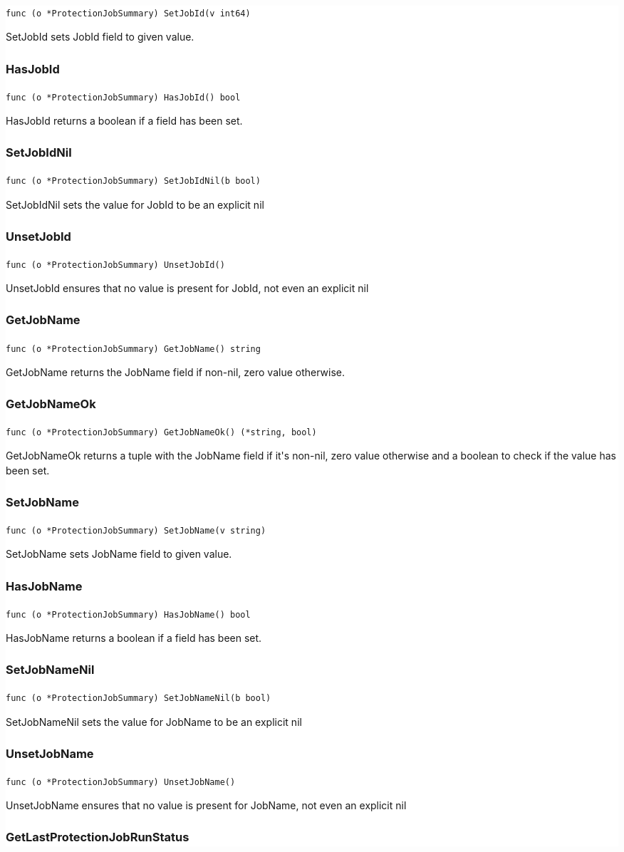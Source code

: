 `func (o *ProtectionJobSummary) SetJobId(v int64)`

SetJobId sets JobId field to given value.

### HasJobId

`func (o *ProtectionJobSummary) HasJobId() bool`

HasJobId returns a boolean if a field has been set.

### SetJobIdNil

`func (o *ProtectionJobSummary) SetJobIdNil(b bool)`

 SetJobIdNil sets the value for JobId to be an explicit nil

### UnsetJobId
`func (o *ProtectionJobSummary) UnsetJobId()`

UnsetJobId ensures that no value is present for JobId, not even an explicit nil
### GetJobName

`func (o *ProtectionJobSummary) GetJobName() string`

GetJobName returns the JobName field if non-nil, zero value otherwise.

### GetJobNameOk

`func (o *ProtectionJobSummary) GetJobNameOk() (*string, bool)`

GetJobNameOk returns a tuple with the JobName field if it's non-nil, zero value otherwise
and a boolean to check if the value has been set.

### SetJobName

`func (o *ProtectionJobSummary) SetJobName(v string)`

SetJobName sets JobName field to given value.

### HasJobName

`func (o *ProtectionJobSummary) HasJobName() bool`

HasJobName returns a boolean if a field has been set.

### SetJobNameNil

`func (o *ProtectionJobSummary) SetJobNameNil(b bool)`

 SetJobNameNil sets the value for JobName to be an explicit nil

### UnsetJobName
`func (o *ProtectionJobSummary) UnsetJobName()`

UnsetJobName ensures that no value is present for JobName, not even an explicit nil
### GetLastProtectionJobRunStatus
